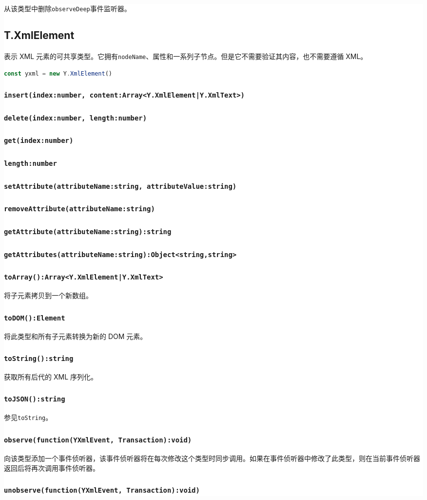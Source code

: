 从该类型中删除`observeDeep`事件监听器。

## T.XmlElement

表示 XML 元素的可共享类型。它拥有`nodeName`、属性和一系列子节点。但是它不需要验证其内容，也不需要遵循 XML。

```js
const yxml = new Y.XmlElement()
```

### `insert(index:number, content:Array<Y.XmlElement|Y.XmlText>)`

### `delete(index:number, length:number)`

### `get(index:number)`

### `length:number`

### `setAttribute(attributeName:string, attributeValue:string)`

### `removeAttribute(attributeName:string)`

### `getAttribute(attributeName:string):string`

### `getAttributes(attributeName:string):Object<string,string>`

### `toArray():Array<Y.XmlElement|Y.XmlText>`

将子元素拷贝到一个新数组。

### `toDOM():Element`

将此类型和所有子元素转换为新的 DOM 元素。

### `toString():string`

获取所有后代的 XML 序列化。

### `toJSON():string`

参见`toString`。

### `observe(function(YXmlEvent, Transaction):void)`

向该类型添加一个事件侦听器，该事件侦听器将在每次修改这个类型时同步调用。如果在事件侦听器中修改了此类型，则在当前事件侦听器返回后将再次调用事件侦听器。

### `unobserve(function(YXmlEvent, Transaction):void)`
